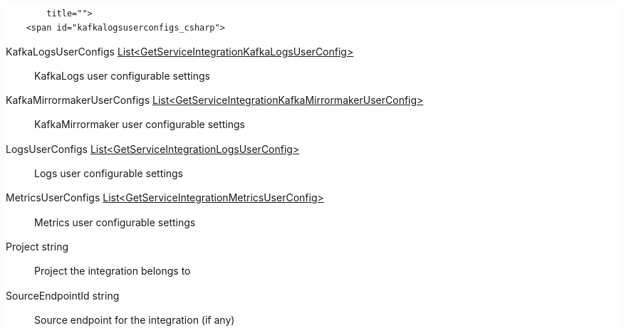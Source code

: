             title="">
        <span id="kafkalogsuserconfigs_csharp">
<a data-swiftype-name="resource-property" data-swiftype-type="text" href="#kafkalogsuserconfigs_csharp" style="color: inherit; text-decoration: inherit;">Kafka<wbr>Logs<wbr>User<wbr>Configs</a>
</span>
        <span class="property-indicator"></span>
        <span class="property-type"><a href="#getserviceintegrationkafkalogsuserconfig">List&lt;Get<wbr>Service<wbr>Integration<wbr>Kafka<wbr>Logs<wbr>User<wbr>Config&gt;</a></span>
    </dt>
    <dd><p>KafkaLogs user configurable settings</p>
</dd><dt class="property-"
            title="">
        <span id="kafkamirrormakeruserconfigs_csharp">
<a data-swiftype-name="resource-property" data-swiftype-type="text" href="#kafkamirrormakeruserconfigs_csharp" style="color: inherit; text-decoration: inherit;">Kafka<wbr>Mirrormaker<wbr>User<wbr>Configs</a>
</span>
        <span class="property-indicator"></span>
        <span class="property-type"><a href="#getserviceintegrationkafkamirrormakeruserconfig">List&lt;Get<wbr>Service<wbr>Integration<wbr>Kafka<wbr>Mirrormaker<wbr>User<wbr>Config&gt;</a></span>
    </dt>
    <dd><p>KafkaMirrormaker user configurable settings</p>
</dd><dt class="property-"
            title="">
        <span id="logsuserconfigs_csharp">
<a data-swiftype-name="resource-property" data-swiftype-type="text" href="#logsuserconfigs_csharp" style="color: inherit; text-decoration: inherit;">Logs<wbr>User<wbr>Configs</a>
</span>
        <span class="property-indicator"></span>
        <span class="property-type"><a href="#getserviceintegrationlogsuserconfig">List&lt;Get<wbr>Service<wbr>Integration<wbr>Logs<wbr>User<wbr>Config&gt;</a></span>
    </dt>
    <dd><p>Logs user configurable settings</p>
</dd><dt class="property-"
            title="">
        <span id="metricsuserconfigs_csharp">
<a data-swiftype-name="resource-property" data-swiftype-type="text" href="#metricsuserconfigs_csharp" style="color: inherit; text-decoration: inherit;">Metrics<wbr>User<wbr>Configs</a>
</span>
        <span class="property-indicator"></span>
        <span class="property-type"><a href="#getserviceintegrationmetricsuserconfig">List&lt;Get<wbr>Service<wbr>Integration<wbr>Metrics<wbr>User<wbr>Config&gt;</a></span>
    </dt>
    <dd><p>Metrics user configurable settings</p>
</dd><dt class="property-"
            title="">
        <span id="project_csharp">
<a data-swiftype-name="resource-property" data-swiftype-type="text" href="#project_csharp" style="color: inherit; text-decoration: inherit;">Project</a>
</span>
        <span class="property-indicator"></span>
        <span class="property-type">string</span>
    </dt>
    <dd><p>Project the integration belongs to</p>
</dd><dt class="property-"
            title="">
        <span id="sourceendpointid_csharp">
<a data-swiftype-name="resource-property" data-swiftype-type="text" href="#sourceendpointid_csharp" style="color: inherit; text-decoration: inherit;">Source<wbr>Endpoint<wbr>Id</a>
</span>
        <span class="property-indicator"></span>
        <span class="property-type">string</span>
    </dt>
    <dd><p>Source endpoint for the integration (if any)</p>